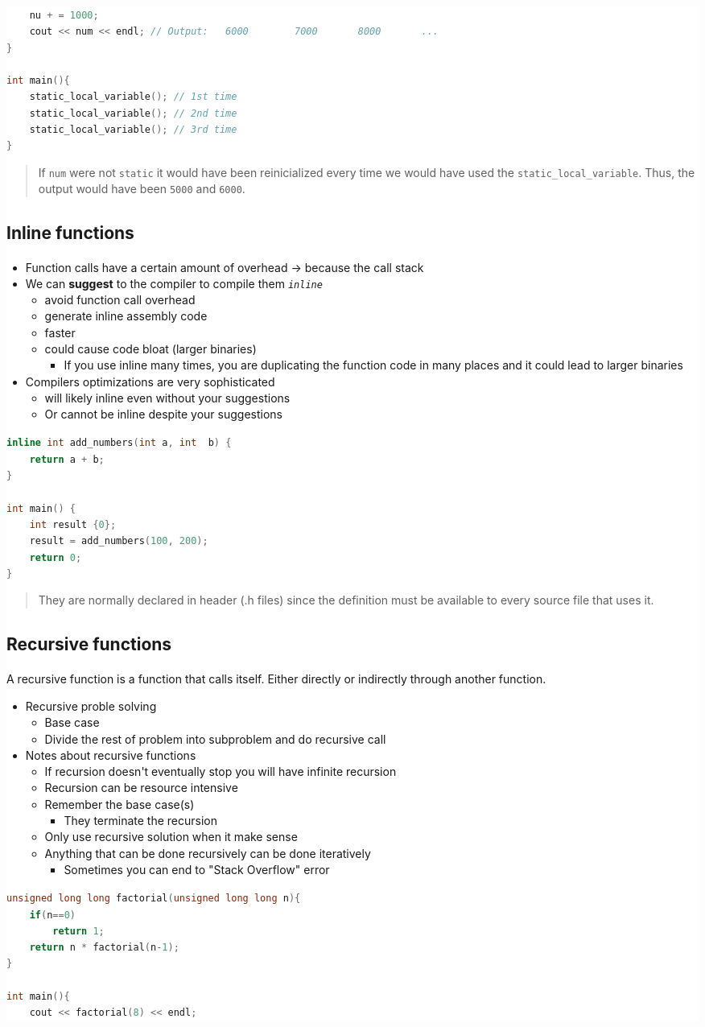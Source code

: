```C++
	nu + = 1000;
	cout << num << endl; // Output:   6000        7000       8000       ...
}

int main(){
	static_local_variable(); // 1st time
	static_local_variable(); // 2nd time
	static_local_variable(); // 3rd time
}
```
> If `num` were not `static` it would have been reinicialized every time we would have used the `static_local_variable`. Thus, the output would have been `5000` and `6000`.


## Inline functions
- Function calls have a certain amount of overhead -> because the call stack
- We can **suggest** to the compiler to compile them *`inline`*
	- avoid function call overhead
	- generate inline assembly code
	- faster
	- could cause code bloat (larger binaries)
		- If you use inline many times, you are duplicating the function code in many places and it could lead to larger binaries
- Compilers optimizations are very sophisticated 
	- will likely inline even without your suggestions
	- Or cannot be inline despite your suggestions
```C++
inline int add_numbers(int a, int  b) { 
	return a + b;
}

int main() {
	int result {0};
	result = add_numbers(100, 200); 
	return 0;
}
```
> They are normally declared in header (.h files)  since the definition must be available to every source file that uses it.

## Recursive functions
A recursive function is a function that calls itself. Either directly or indirectly through another function.
- Recursive proble solving
	- Base case
	- Divide the rest of problem into subproblem and do recursive call
- Notes about recursive functions
	- If recursion doesn't eventually stop you will have infinite recursion
	- Recursion can be resource intensive
	- Remember the base case(s)
		- They terminate the recursion
	- Only use recursive solution when it make sense
	- Anything that can be done recursively can be done iteratively
		- Sometimes you can end to "Stack Overflow" error
```C++
unsigned long long factorial(unsigned long long n){
	if(n==0)
		return 1;
	return n * factorial(n-1);
}

int main(){
	cout << factorial(8) << endl;
```